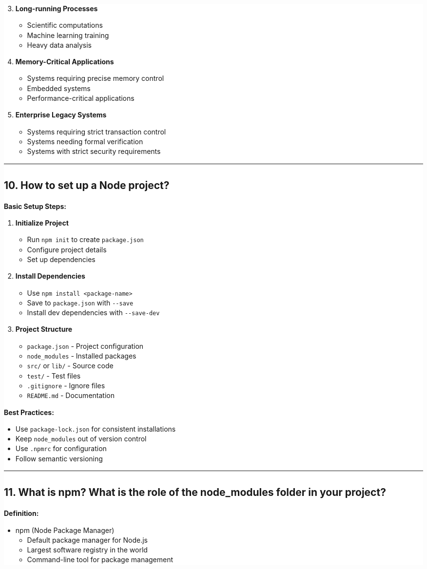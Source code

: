 3. **Long-running Processes**
   * Scientific computations
   * Machine learning training
   * Heavy data analysis

4. **Memory-Critical Applications**
   * Systems requiring precise memory control
   * Embedded systems
   * Performance-critical applications

5. **Enterprise Legacy Systems**
   * Systems requiring strict transaction control
   * Systems needing formal verification
   * Systems with strict security requirements

---

## 10. How to set up a Node project?

**Basic Setup Steps:**
1. **Initialize Project**
   * Run `npm init` to create `package.json`
   * Configure project details
   * Set up dependencies

2. **Install Dependencies**
   * Use `npm install <package-name>`
   * Save to `package.json` with `--save`
   * Install dev dependencies with `--save-dev`

3. **Project Structure**
   * `package.json` - Project configuration
   * `node_modules` - Installed packages
   * `src/` or `lib/` - Source code
   * `test/` - Test files
   * `.gitignore` - Ignore files
   * `README.md` - Documentation

**Best Practices:**
* Use `package-lock.json` for consistent installations
* Keep `node_modules` out of version control
* Use `.npmrc` for configuration
* Follow semantic versioning

---

## 11. What is npm? What is the role of the node_modules folder in your project?

**Definition:**
* npm (Node Package Manager)
  * Default package manager for Node.js
  * Largest software registry in the world
  * Command-line tool for package management
